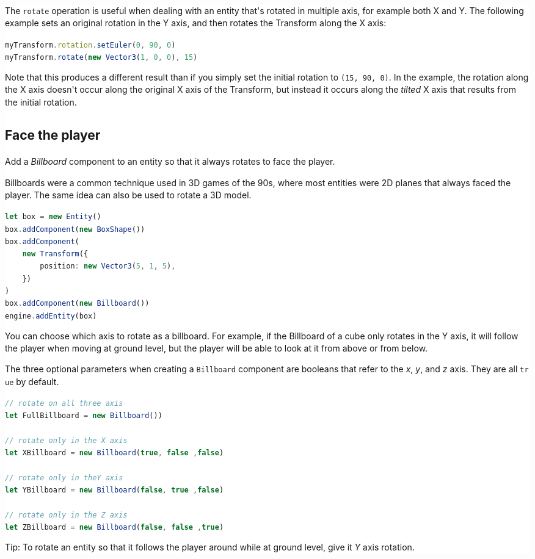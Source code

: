 The `rotate` operation is useful when dealing with an entity that's rotated in multiple axis, for example both X and Y. The following example sets an original rotation in the Y axis, and then rotates the Transform along the X axis:

```ts
myTransform.rotation.setEuler(0, 90, 0)
myTransform.rotate(new Vector3(1, 0, 0), 15)
```

Note that this produces a different result than if you simply set the initial rotation to `(15, 90, 0)`. In the example, the rotation along the X axis doesn't occur along the original X axis of the Transform, but instead it occurs along the _tilted_ X axis that results from the initial rotation.

## Face the player

Add a _Billboard_ component to an entity so that it always rotates to face the player.

Billboards were a common technique used in 3D games of the 90s, where most entities were 2D planes that always faced the player. The same idea can also be used to rotate a 3D model.

```ts
let box = new Entity()
box.addComponent(new BoxShape())
box.addComponent(
	new Transform({
		position: new Vector3(5, 1, 5),
	})
)
box.addComponent(new Billboard())
engine.addEntity(box)
```

You can choose which axis to rotate as a billboard. For example, if the Billboard of a cube only rotates in the Y axis, it will follow the player when moving at ground level, but the player will be able to look at it from above or from below.

The three optional parameters when creating a `Billboard` component are booleans that refer to the _x_, _y_, and _z_ axis. They are all `true` by default.

```ts
// rotate on all three axis
let FullBillboard = new Billboard())

// rotate only in the X axis
let XBillboard = new Billboard(true, false ,false)

// rotate only in theY axis
let YBillboard = new Billboard(false, true ,false)

// rotate only in the Z axis
let ZBillboard = new Billboard(false, false ,true)
```

Tip: To rotate an entity so that it follows the player around while at ground level, give it _Y_ axis rotation.

